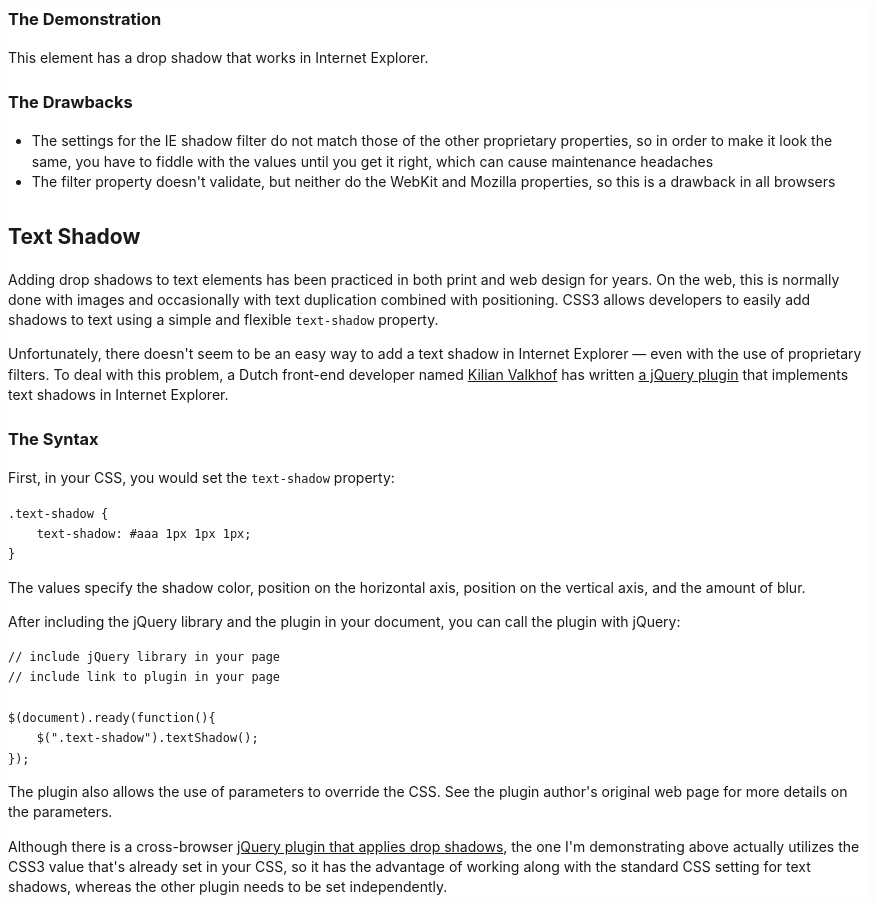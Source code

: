 ### The Demonstration

<div>

This element has a drop shadow that works in Internet Explorer.

</div>

### The Drawbacks

*   The settings for the IE shadow filter do not match those of the other proprietary properties, so in order to make it look the same, you have to fiddle with the values until you get it right, which can cause maintenance headaches
*   The filter property doesn't validate, but neither do the WebKit and Mozilla properties, so this is a drawback in all browsers

## Text Shadow

<p>Adding drop shadows to text elements has been practiced in both print and web design for years. On the web, this is normally done with images and occasionally with text duplication combined with positioning. CSS3 allows developers to easily add shadows to text using a simple and flexible <code>text-shadow</code> property.</p>

<p>Unfortunately, there doesn't seem to be an easy way to add a text shadow in Internet Explorer — even with the use of proprietary filters. To deal with this problem, a Dutch front-end developer named <a href="https://kilianvalkhof.com/">Kilian Valkhof</a> has written <a href="https://kilianvalkhof.com/2008/javascript/text-shadow-in-ie-with-jquery/">a jQuery plugin</a> that implements text shadows in Internet Explorer.</p>

### The Syntax

<p>First, in your CSS, you would set the <code>text-shadow</code> property:</p>

<pre><code class="language-css">.text-shadow {
	text-shadow: #aaa 1px 1px 1px;
}</code></pre>

The values specify the shadow color, position on the horizontal axis, position on the vertical axis, and the amount of blur.

After including the jQuery library and the plugin in your document, you can call the plugin with jQuery:

<pre><code class="language-javascript">// include jQuery library in your page
// include link to plugin in your page

$(document).ready(function(){
	$(".text-shadow").textShadow();
});</code></pre>

The plugin also allows the use of parameters to override the CSS. See the plugin author's original web page for more details on the parameters.

<p>Although there is a cross-browser <a href="https://plugins.jquery.com/project/DropShadow">jQuery plugin that applies drop shadows</a>, the one I'm demonstrating above actually utilizes the CSS3 value that's already set in your CSS, so it has the advantage of working along with the standard CSS setting for text shadows, whereas the other plugin needs to be set independently.</p>
